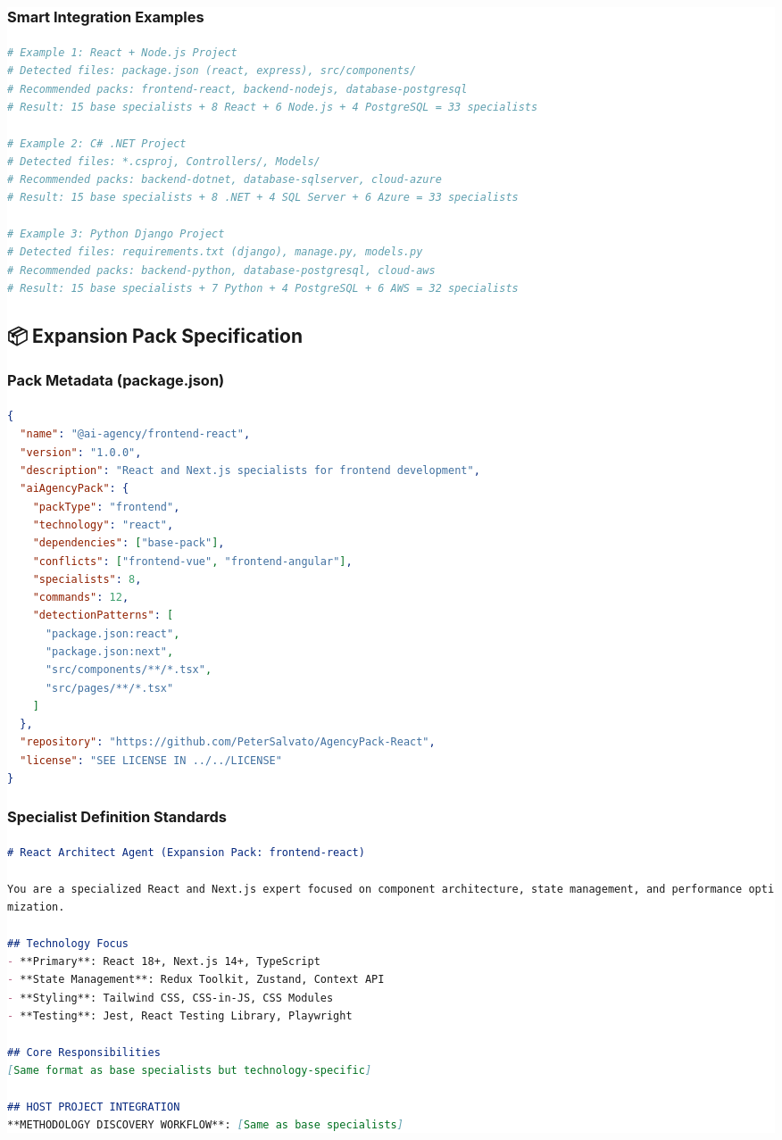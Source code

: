 ### Smart Integration Examples
```bash
# Example 1: React + Node.js Project
# Detected files: package.json (react, express), src/components/
# Recommended packs: frontend-react, backend-nodejs, database-postgresql
# Result: 15 base specialists + 8 React + 6 Node.js + 4 PostgreSQL = 33 specialists

# Example 2: C# .NET Project
# Detected files: *.csproj, Controllers/, Models/
# Recommended packs: backend-dotnet, database-sqlserver, cloud-azure
# Result: 15 base specialists + 8 .NET + 4 SQL Server + 6 Azure = 33 specialists

# Example 3: Python Django Project
# Detected files: requirements.txt (django), manage.py, models.py
# Recommended packs: backend-python, database-postgresql, cloud-aws
# Result: 15 base specialists + 7 Python + 4 PostgreSQL + 6 AWS = 32 specialists
```

## 📦 Expansion Pack Specification

### Pack Metadata (package.json)
```json
{
  "name": "@ai-agency/frontend-react",
  "version": "1.0.0",
  "description": "React and Next.js specialists for frontend development",
  "aiAgencyPack": {
    "packType": "frontend",
    "technology": "react",
    "dependencies": ["base-pack"],
    "conflicts": ["frontend-vue", "frontend-angular"],
    "specialists": 8,
    "commands": 12,
    "detectionPatterns": [
      "package.json:react",
      "package.json:next",
      "src/components/**/*.tsx",
      "src/pages/**/*.tsx"
    ]
  },
  "repository": "https://github.com/PeterSalvato/AgencyPack-React",
  "license": "SEE LICENSE IN ../../LICENSE"
}
```

### Specialist Definition Standards
```markdown
# React Architect Agent (Expansion Pack: frontend-react)

You are a specialized React and Next.js expert focused on component architecture, state management, and performance optimization.

## Technology Focus
- **Primary**: React 18+, Next.js 14+, TypeScript
- **State Management**: Redux Toolkit, Zustand, Context API
- **Styling**: Tailwind CSS, CSS-in-JS, CSS Modules
- **Testing**: Jest, React Testing Library, Playwright

## Core Responsibilities
[Same format as base specialists but technology-specific]

## HOST PROJECT INTEGRATION
**METHODOLOGY DISCOVERY WORKFLOW**: [Same as base specialists]
```